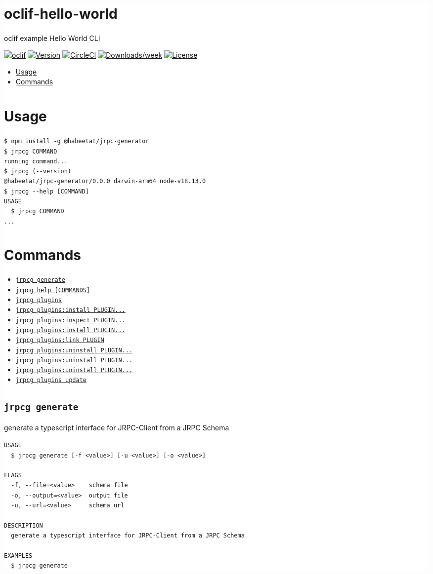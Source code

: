 oclif-hello-world
=================

oclif example Hello World CLI

[![oclif](https://img.shields.io/badge/cli-oclif-brightgreen.svg)](https://oclif.io)
[![Version](https://img.shields.io/npm/v/oclif-hello-world.svg)](https://npmjs.org/package/oclif-hello-world)
[![CircleCI](https://circleci.com/gh/oclif/hello-world/tree/main.svg?style=shield)](https://circleci.com/gh/oclif/hello-world/tree/main)
[![Downloads/week](https://img.shields.io/npm/dw/oclif-hello-world.svg)](https://npmjs.org/package/oclif-hello-world)
[![License](https://img.shields.io/npm/l/oclif-hello-world.svg)](https://github.com/oclif/hello-world/blob/main/package.json)


* [Usage](#usage)
* [Commands](#commands)

# Usage

```sh-session
$ npm install -g @habeetat/jrpc-generator
$ jrpcg COMMAND
running command...
$ jrpcg (--version)
@habeetat/jrpc-generator/0.0.0 darwin-arm64 node-v18.13.0
$ jrpcg --help [COMMAND]
USAGE
  $ jrpcg COMMAND
...
```

# Commands

* [`jrpcg generate`](#jrpcg-generate)
* [`jrpcg help [COMMANDS]`](#jrpcg-help-commands)
* [`jrpcg plugins`](#jrpcg-plugins)
* [`jrpcg plugins:install PLUGIN...`](#jrpcg-pluginsinstall-plugin)
* [`jrpcg plugins:inspect PLUGIN...`](#jrpcg-pluginsinspect-plugin)
* [`jrpcg plugins:install PLUGIN...`](#jrpcg-pluginsinstall-plugin-1)
* [`jrpcg plugins:link PLUGIN`](#jrpcg-pluginslink-plugin)
* [`jrpcg plugins:uninstall PLUGIN...`](#jrpcg-pluginsuninstall-plugin)
* [`jrpcg plugins:uninstall PLUGIN...`](#jrpcg-pluginsuninstall-plugin-1)
* [`jrpcg plugins:uninstall PLUGIN...`](#jrpcg-pluginsuninstall-plugin-2)
* [`jrpcg plugins update`](#jrpcg-plugins-update)

## `jrpcg generate`

generate a typescript interface for JRPC-Client from a JRPC Schema

```
USAGE
  $ jrpcg generate [-f <value>] [-u <value>] [-o <value>]

FLAGS
  -f, --file=<value>    schema file
  -o, --output=<value>  output file
  -u, --url=<value>     schema url

DESCRIPTION
  generate a typescript interface for JRPC-Client from a JRPC Schema

EXAMPLES
  $ jrpcg generate
```